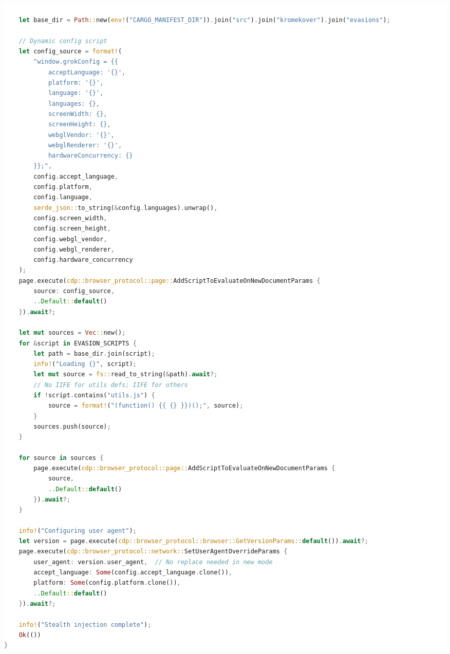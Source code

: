 ```rs
    
    let base_dir = Path::new(env!("CARGO_MANIFEST_DIR")).join("src").join("kromekover").join("evasions");
    
    // Dynamic config script
    let config_source = format!(
        "window.grokConfig = {{ 
            acceptLanguage: '{}', 
            platform: '{}', 
            language: '{}', 
            languages: {}, 
            screenWidth: {}, 
            screenHeight: {}, 
            webglVendor: '{}', 
            webglRenderer: '{}', 
            hardwareConcurrency: {} 
        }};",
        config.accept_language,
        config.platform,
        config.language,
        serde_json::to_string(&config.languages).unwrap(),
        config.screen_width,
        config.screen_height,
        config.webgl_vendor,
        config.webgl_renderer,
        config.hardware_concurrency
    );
    page.execute(cdp::browser_protocol::page::AddScriptToEvaluateOnNewDocumentParams {
        source: config_source,
        ..Default::default()
    }).await?;
    
    let mut sources = Vec::new();
    for &script in EVASION_SCRIPTS {
        let path = base_dir.join(script);
        info!("Loading {}", script);
        let mut source = fs::read_to_string(&path).await?;
        // No IIFE for utils defs; IIFE for others
        if !script.contains("utils.js") {
            source = format!("(function() {{ {} }})();", source);
        }
        sources.push(source);
    }
    
    for source in sources {
        page.execute(cdp::browser_protocol::page::AddScriptToEvaluateOnNewDocumentParams {
            source,
            ..Default::default()
        }).await?;
    }

    info!("Configuring user agent");
    let version = page.execute(cdp::browser_protocol::browser::GetVersionParams::default()).await?;
    page.execute(cdp::browser_protocol::network::SetUserAgentOverrideParams {
        user_agent: version.user_agent,  // No replace needed in new mode
        accept_language: Some(config.accept_language.clone()),
        platform: Some(config.platform.clone()),
        ..Default::default()
    }).await?;

    info!("Stealth injection complete");
    Ok(())
}
```